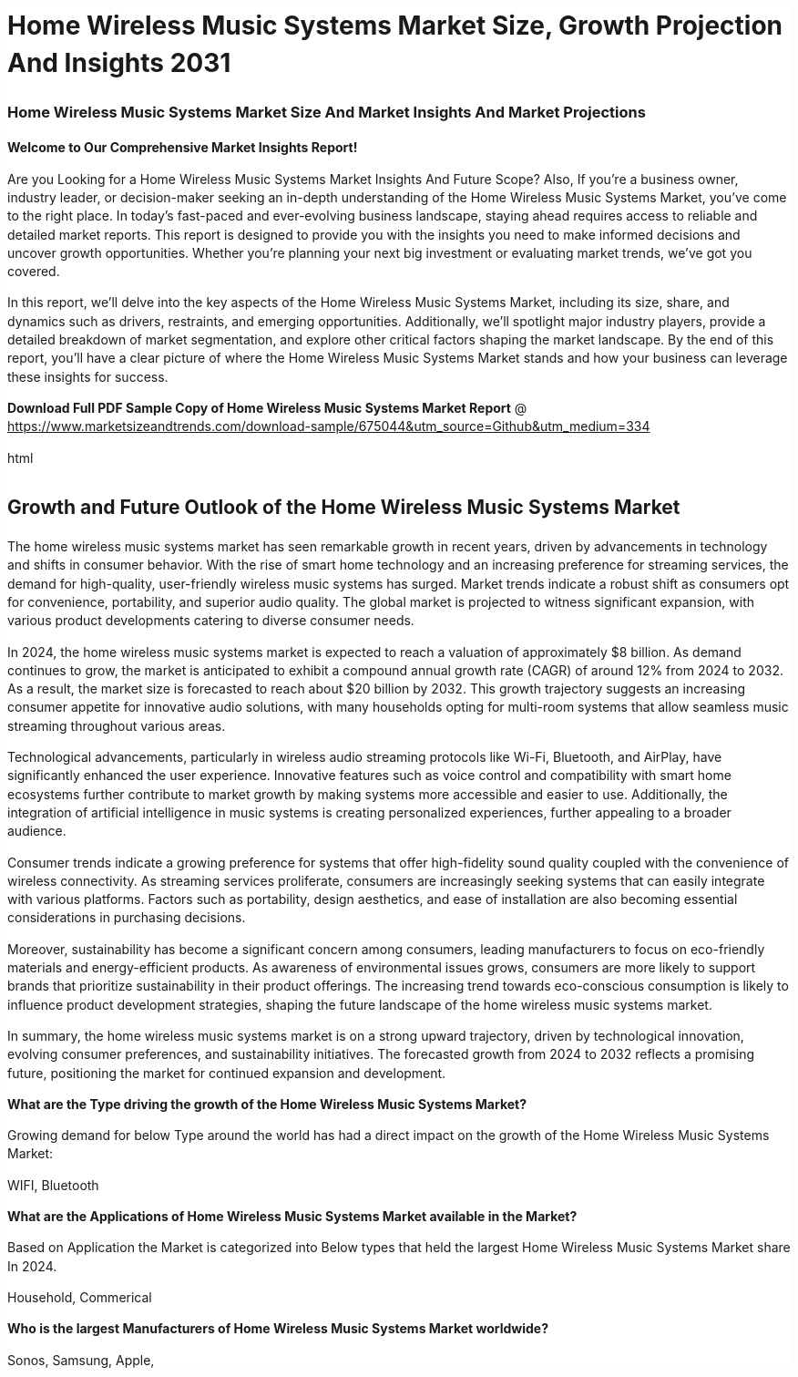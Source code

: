 <h1>Home Wireless Music Systems Market Size, Growth Projection And Insights 2031</h1><div class="" data-test-id=""><h3><span class="">Home Wireless Music Systems Market Size And Market Insights And Market Projections</span></h3></div><div class="" data-test-id=""><p><strong>Welcome to Our Comprehensive Market Insights Report!</strong></p><p>Are you Looking for a Home Wireless Music Systems Market Insights And Future Scope? Also, If you&rsquo;re a business owner, industry leader, or decision-maker seeking an in-depth understanding of the Home Wireless Music Systems Market, you&rsquo;ve come to the right place. In today&rsquo;s fast-paced and ever-evolving business landscape, staying ahead requires access to reliable and detailed market reports. This report is designed to provide you with the insights you need to make informed decisions and uncover growth opportunities. Whether you&rsquo;re planning your next big investment or evaluating market trends, we&rsquo;ve got you covered.</p><p>In this report, we&rsquo;ll delve into the key aspects of the Home Wireless Music Systems Market, including its size, share, and dynamics such as drivers, restraints, and emerging opportunities. Additionally, we&rsquo;ll spotlight major industry players, provide a detailed breakdown of market segmentation, and explore other critical factors shaping the market landscape. By the end of this report, you&rsquo;ll have a clear picture of where the Home Wireless Music Systems Market stands and how your business can leverage these insights for success.</p><p><strong>Download Full PDF Sample Copy of Home Wireless Music Systems Market Report</strong> @ <a href="https://www.marketsizeandtrends.com/download-sample/675044&utm_source=Github&utm_medium=334" target="_blank">https://www.marketsizeandtrends.com/download-sample/675044&utm_source=Github&utm_medium=334</a></p></div><div class="" data-test-id=""><p><span class="">html<h2>Growth and Future Outlook of the Home Wireless Music Systems Market</h2><p>The home wireless music systems market has seen remarkable growth in recent years, driven by advancements in technology and shifts in consumer behavior. With the rise of smart home technology and an increasing preference for streaming services, the demand for high-quality, user-friendly wireless music systems has surged. Market trends indicate a robust shift as consumers opt for convenience, portability, and superior audio quality. The global market is projected to witness significant expansion, with various product developments catering to diverse consumer needs.</p><p>In 2024, the home wireless music systems market is expected to reach a valuation of approximately $8 billion. As demand continues to grow, the market is anticipated to exhibit a compound annual growth rate (CAGR) of around 12% from 2024 to 2032. As a result, the market size is forecasted to reach about $20 billion by 2032. This growth trajectory suggests an increasing consumer appetite for innovative audio solutions, with many households opting for multi-room systems that allow seamless music streaming throughout various areas.</p><p>Technological advancements, particularly in wireless audio streaming protocols like Wi-Fi, Bluetooth, and AirPlay, have significantly enhanced the user experience. Innovative features such as voice control and compatibility with smart home ecosystems further contribute to market growth by making systems more accessible and easier to use. Additionally, the integration of artificial intelligence in music systems is creating personalized experiences, further appealing to a broader audience.</p><p>Consumer trends indicate a growing preference for systems that offer high-fidelity sound quality coupled with the convenience of wireless connectivity. As streaming services proliferate, consumers are increasingly seeking systems that can easily integrate with various platforms. Factors such as portability, design aesthetics, and ease of installation are also becoming essential considerations in purchasing decisions.</p><p style="font-weight:bold;"></p><p>Moreover, sustainability has become a significant concern among consumers, leading manufacturers to focus on eco-friendly materials and energy-efficient products. As awareness of environmental issues grows, consumers are more likely to support brands that prioritize sustainability in their product offerings. The increasing trend towards eco-conscious consumption is likely to influence product development strategies, shaping the future landscape of the home wireless music systems market.</p><p>In summary, the home wireless music systems market is on a strong upward trajectory, driven by technological innovation, evolving consumer preferences, and sustainability initiatives. The forecasted growth from 2024 to 2032 reflects a promising future, positioning the market for continued expansion and development.</p></span></p><p><strong><span class="">What are the&nbsp;Type driving the growth of the Home Wireless Music Systems Market?</span></strong></p></div><div class="" data-test-id=""><p><span class="">Growing demand for below Type around the world has had a direct impact on the growth of the Home Wireless Music Systems Market:</span></p></div><div class="" data-test-id=""><p>WIFI, Bluetooth</p><p><span class=""><strong>What are the&nbsp;Applications&nbsp;of Home Wireless Music Systems Market available in the Market?</strong></span></p></div><div class="" data-test-id=""><p><span class="">Based on Application the Market is categorized into Below types that held the largest Home Wireless Music Systems Market share In 2024.</span></p></div><div class="" data-test-id=""><p><span class="">Household, Commerical</span></p><p><span class=""><strong>Who is the largest Manufacturers of Home Wireless Music Systems Market worldwide?</strong></span></p></div><div class="" data-test-id=""><p><span class="">Sonos, Samsung, Apple,